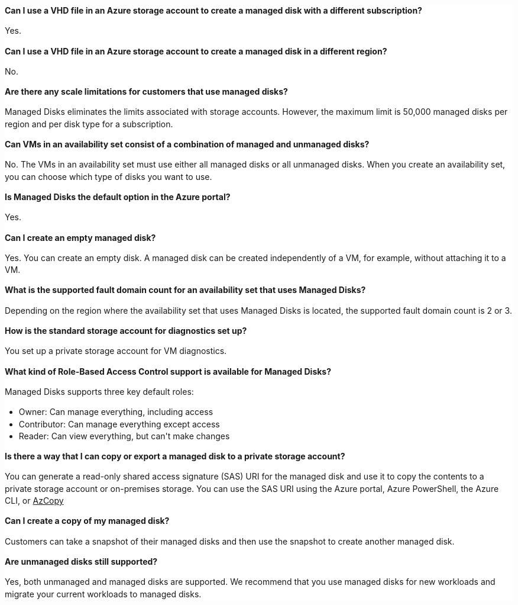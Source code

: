 **Can I use a VHD file in an Azure storage account to create a managed disk with a different subscription?**

Yes.

**Can I use a VHD file in an Azure storage account to create a managed disk in a different region?**

No.

**Are there any scale limitations for customers that use managed disks?**

Managed Disks eliminates the limits associated with storage accounts. However, the maximum limit is 50,000 managed disks per region and per disk type for a subscription.

**Can VMs in an availability set consist of a combination of managed and unmanaged disks?**

No. The VMs in an availability set must use either all managed disks or all unmanaged disks. When you create an availability set, you can choose which type of disks you want to use.

**Is Managed Disks the default option in the Azure portal?**

Yes.

**Can I create an empty managed disk?**

Yes. You can create an empty disk. A managed disk can be created independently of a VM, for example, without attaching it to a VM.

**What is the supported fault domain count for an availability set that uses Managed Disks?**

Depending on the region where the availability set that uses Managed Disks is located, the supported fault domain count is 2 or 3.

**How is the standard storage account for diagnostics set up?**

You set up a private storage account for VM diagnostics.

**What kind of Role-Based Access Control support is available for Managed Disks?**

Managed Disks supports three key default roles:

* Owner: Can manage everything, including access
* Contributor: Can manage everything except access
* Reader: Can view everything, but can't make changes

**Is there a way that I can copy or export a managed disk to a private storage account?**

You can generate a read-only shared access signature (SAS) URI for the managed disk and use it to copy the contents to a private storage account or on-premises storage. You can use the SAS URI using the Azure portal, Azure PowerShell, the Azure CLI, or [AzCopy](../storage/common/storage-use-azcopy-v10.md)

**Can I create a copy of my managed disk?**

Customers can take a snapshot of their managed disks and then use the snapshot to create another managed disk.

**Are unmanaged disks still supported?**

Yes, both unmanaged and managed disks are supported. We recommend that you use managed disks for new workloads and migrate your current workloads to managed disks.
